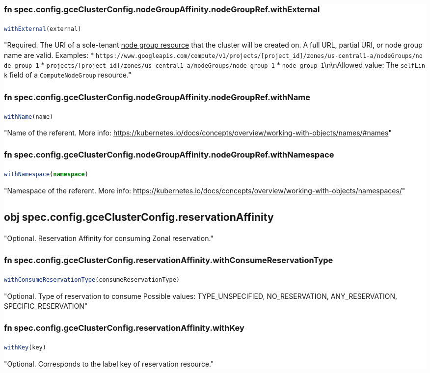 

### fn spec.config.gceClusterConfig.nodeGroupAffinity.nodeGroupRef.withExternal

```ts
withExternal(external)
```

"Required. The URI of a sole-tenant [node group resource](https://cloud.google.com/compute/docs/reference/rest/v1/nodeGroups) that the cluster will be created on. A full URL, partial URI, or node group name are valid. Examples: * `https://www.googleapis.com/compute/v1/projects/[project_id]/zones/us-central1-a/nodeGroups/node-group-1` * `projects/[project_id]/zones/us-central1-a/nodeGroups/node-group-1` * `node-group-1`\n\nAllowed value: The `selfLink` field of a `ComputeNodeGroup` resource."

### fn spec.config.gceClusterConfig.nodeGroupAffinity.nodeGroupRef.withName

```ts
withName(name)
```

"Name of the referent. More info: https://kubernetes.io/docs/concepts/overview/working-with-objects/names/#names"

### fn spec.config.gceClusterConfig.nodeGroupAffinity.nodeGroupRef.withNamespace

```ts
withNamespace(namespace)
```

"Namespace of the referent. More info: https://kubernetes.io/docs/concepts/overview/working-with-objects/namespaces/"

## obj spec.config.gceClusterConfig.reservationAffinity

"Optional. Reservation Affinity for consuming Zonal reservation."

### fn spec.config.gceClusterConfig.reservationAffinity.withConsumeReservationType

```ts
withConsumeReservationType(consumeReservationType)
```

"Optional. Type of reservation to consume Possible values: TYPE_UNSPECIFIED, NO_RESERVATION, ANY_RESERVATION, SPECIFIC_RESERVATION"

### fn spec.config.gceClusterConfig.reservationAffinity.withKey

```ts
withKey(key)
```

"Optional. Corresponds to the label key of reservation resource."
